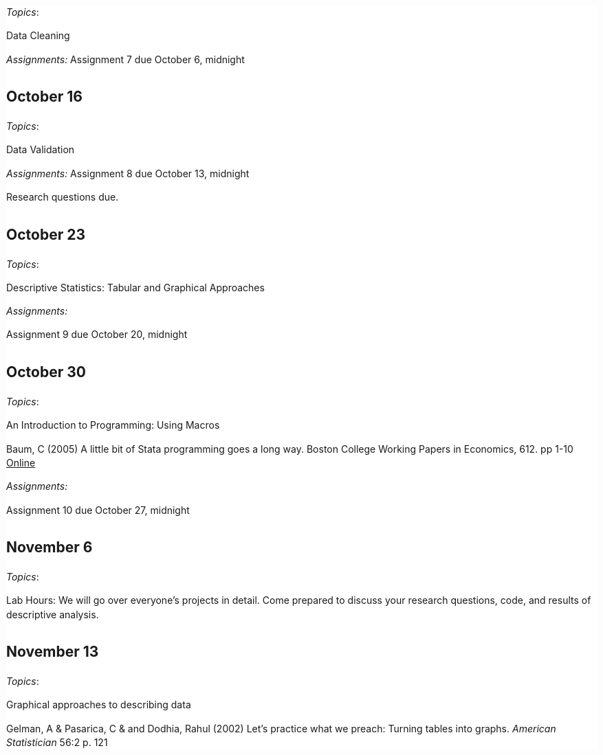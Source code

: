 *Topics*:

Data Cleaning

*Assignments:* Assignment 7 due October 6, midnight

October 16
----------

*Topics*:

Data Validation

*Assignments:* Assignment 8 due October 13, midnight

Research questions due.

October 23
----------

*Topics*:

Descriptive Statistics: Tabular and Graphical Approaches

*Assignments:*

Assignment 9 due October 20, midnight

October 30
----------

*Topics*:

An Introduction to Programming: Using Macros

Baum, C (2005) A little bit of Stata programming goes a long way. Boston
College Working Papers in Economics, 612. pp 1-10
[Online](http://fmwww.bc.edu/EC-P/WP612.pdf)

*Assignments:*

Assignment 10 due October 27, midnight

November 6
----------

*Topics*:

Lab Hours: We will go over everyone’s projects in detail. Come prepared
to discuss your research questions, code, and results of descriptive
analysis.

November 13
-----------

*Topics*:

Graphical approaches to describing data

Gelman, A & Pasarica, C & and Dodhia, Rahul (2002) Let’s practice what
we preach: Turning tables into graphs. *American Statistician* 56:2 p.
121
